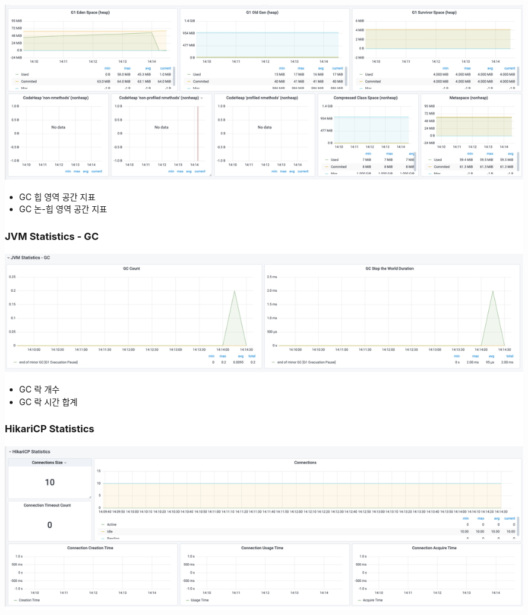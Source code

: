 ![11](./11.png)

* GC 힙 영역 공간 지표
* GC 논-힙 영역 공간 지표

### JVM Statistics - GC

![12](./12.png)

* GC 락 개수
* GC 락 시간 합계

### HikariCP Statistics

![13](./13.png)
